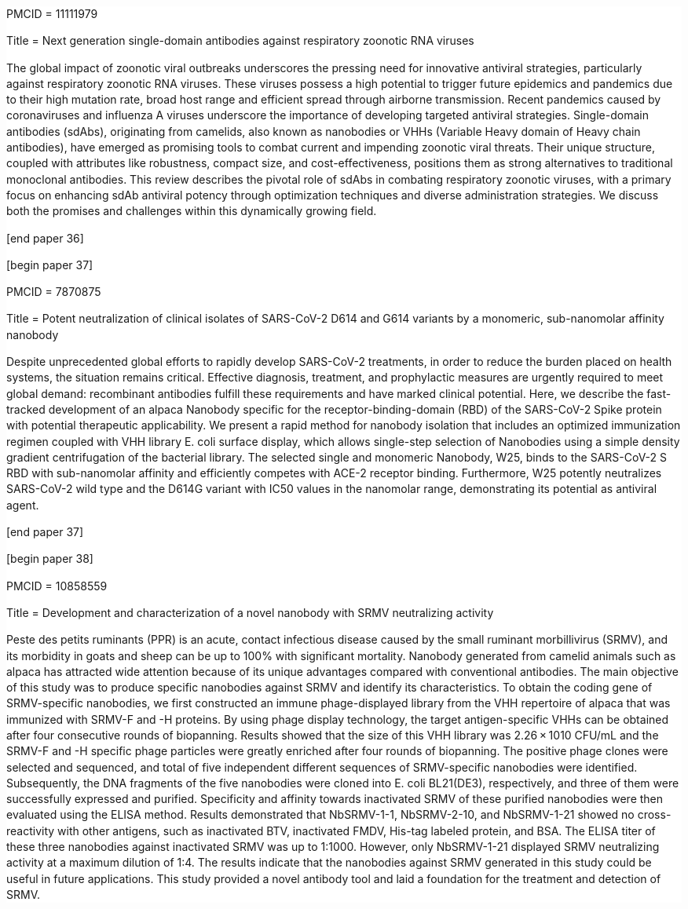 PMCID = 11111979

Title = Next generation single-domain antibodies against respiratory zoonotic RNA viruses

The global impact of zoonotic viral outbreaks underscores the pressing need for innovative antiviral strategies, particularly against respiratory zoonotic RNA viruses. These viruses possess a high potential to trigger future epidemics and pandemics due to their high mutation rate, broad host range and efficient spread through airborne transmission. Recent pandemics caused by coronaviruses and influenza A viruses underscore the importance of developing targeted antiviral strategies. Single-domain antibodies (sdAbs), originating from camelids, also known as nanobodies or VHHs (Variable Heavy domain of Heavy chain antibodies), have emerged as promising tools to combat current and impending zoonotic viral threats. Their unique structure, coupled with attributes like robustness, compact size, and cost-effectiveness, positions them as strong alternatives to traditional monoclonal antibodies. This review describes the pivotal role of sdAbs in combating respiratory zoonotic viruses, with a primary focus on enhancing sdAb antiviral potency through optimization techniques and diverse administration strategies. We discuss both the promises and challenges within this dynamically growing field.

[end paper 36]

[begin paper 37]

PMCID = 7870875

Title = Potent neutralization of clinical isolates of SARS-CoV-2 D614 and G614 variants by a monomeric, sub-nanomolar affinity nanobody

Despite unprecedented global efforts to rapidly develop SARS-CoV-2 treatments, in order to reduce the burden placed on health systems, the situation remains critical. Effective diagnosis, treatment, and prophylactic measures are urgently required to meet global demand: recombinant antibodies fulfill these requirements and have marked clinical potential. Here, we describe the fast-tracked development of an alpaca Nanobody specific for the receptor-binding-domain (RBD) of the SARS-CoV-2 Spike protein with potential therapeutic applicability. We present a rapid method for nanobody isolation that includes an optimized immunization regimen coupled with VHH library E. coli surface display, which allows single-step selection of Nanobodies using a simple density gradient centrifugation of the bacterial library. The selected single and monomeric Nanobody, W25, binds to the SARS-CoV-2 S RBD with sub-nanomolar affinity and efficiently competes with ACE-2 receptor binding. Furthermore, W25 potently neutralizes SARS-CoV-2 wild type and the D614G variant with IC50 values in the nanomolar range, demonstrating its potential as antiviral agent.

[end paper 37]

[begin paper 38]

PMCID = 10858559

Title = Development and characterization of a novel nanobody with SRMV neutralizing activity

Peste des petits ruminants (PPR) is an acute, contact infectious disease caused by the small ruminant morbillivirus (SRMV), and its morbidity in goats and sheep can be up to 100% with significant mortality. Nanobody generated from camelid animals such as alpaca has attracted wide attention because of its unique advantages compared with conventional antibodies. The main objective of this study was to produce specific nanobodies against SRMV and identify its characteristics. To obtain the coding gene of SRMV-specific nanobodies, we first constructed an immune phage-displayed library from the VHH repertoire of alpaca that was immunized with SRMV-F and -H proteins. By using phage display technology, the target antigen-specific VHHs can be obtained after four consecutive rounds of biopanning. Results showed that the size of this VHH library was 2.26 × 1010 CFU/mL and the SRMV-F and -H specific phage particles were greatly enriched after four rounds of biopanning. The positive phage clones were selected and sequenced, and total of five independent different sequences of SRMV-specific nanobodies were identified. Subsequently, the DNA fragments of the five nanobodies were cloned into E. coli BL21(DE3), respectively, and three of them were successfully expressed and purified. Specificity and affinity towards inactivated SRMV of these purified nanobodies were then evaluated using the ELISA method. Results demonstrated that NbSRMV-1-1, NbSRMV-2-10, and NbSRMV-1-21 showed no cross-reactivity with other antigens, such as inactivated BTV, inactivated FMDV, His-tag labeled protein, and BSA. The ELISA titer of these three nanobodies against inactivated SRMV was up to 1:1000. However, only NbSRMV-1-21 displayed SRMV neutralizing activity at a maximum dilution of 1:4. The results indicate that the nanobodies against SRMV generated in this study could be useful in future applications. This study provided a novel antibody tool and laid a foundation for the treatment and detection of SRMV.